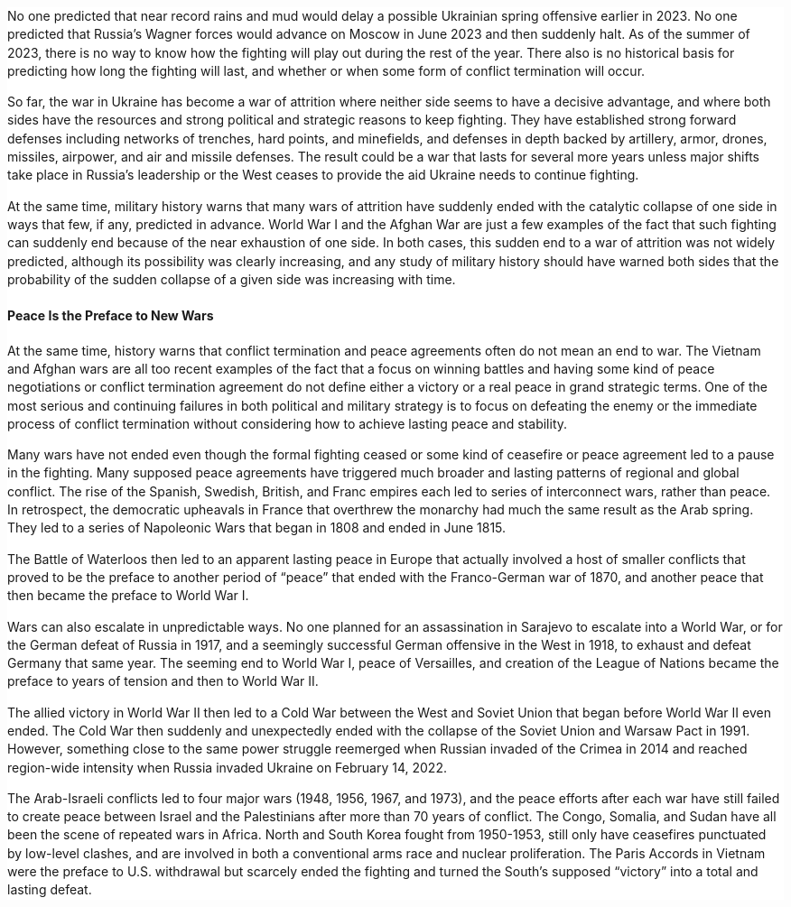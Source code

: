 No one predicted that near record rains and mud would delay a possible Ukrainian spring offensive earlier in 2023. No one predicted that Russia’s Wagner forces would advance on Moscow in June 2023 and then suddenly halt. As of the summer of 2023, there is no way to know how the fighting will play out during the rest of the year. There also is no historical basis for predicting how long the fighting will last, and whether or when some form of conflict termination will occur.

So far, the war in Ukraine has become a war of attrition where neither side seems to have a decisive advantage, and where both sides have the resources and strong political and strategic reasons to keep fighting. They have established strong forward defenses including networks of trenches, hard points, and minefields, and defenses in depth backed by artillery, armor, drones, missiles, airpower, and air and missile defenses. The result could be a war that lasts for several more years unless major shifts take place in Russia’s leadership or the West ceases to provide the aid Ukraine needs to continue fighting.

At the same time, military history warns that many wars of attrition have suddenly ended with the catalytic collapse of one side in ways that few, if any, predicted in advance. World War I and the Afghan War are just a few examples of the fact that such fighting can suddenly end because of the near exhaustion of one side. In both cases, this sudden end to a war of attrition was not widely predicted, although its possibility was clearly increasing, and any study of military history should have warned both sides that the probability of the sudden collapse of a given side was increasing with time.

#### Peace Is the Preface to New Wars

At the same time, history warns that conflict termination and peace agreements often do not mean an end to war. The Vietnam and Afghan wars are all too recent examples of the fact that a focus on winning battles and having some kind of peace negotiations or conflict termination agreement do not define either a victory or a real peace in grand strategic terms. One of the most serious and continuing failures in both political and military strategy is to focus on defeating the enemy or the immediate process of conflict termination without considering how to achieve lasting peace and stability.

Many wars have not ended even though the formal fighting ceased or some kind of ceasefire or peace agreement led to a pause in the fighting. Many supposed peace agreements have triggered much broader and lasting patterns of regional and global conflict. The rise of the Spanish, Swedish, British, and Franc empires each led to series of interconnect wars, rather than peace. In retrospect, the democratic upheavals in France that overthrew the monarchy had much the same result as the Arab spring. They led to a series of Napoleonic Wars that began in 1808 and ended in June 1815.

The Battle of Waterloos then led to an apparent lasting peace in Europe that actually involved a host of smaller conflicts that proved to be the preface to another period of “peace” that ended with the Franco-German war of 1870, and another peace that then became the preface to World War I.

Wars can also escalate in unpredictable ways. No one planned for an assassination in Sarajevo to escalate into a World War, or for the German defeat of Russia in 1917, and a seemingly successful German offensive in the West in 1918, to exhaust and defeat Germany that same year. The seeming end to World War I, peace of Versailles, and creation of the League of Nations became the preface to years of tension and then to World War II.

The allied victory in World War II then led to a Cold War between the West and Soviet Union that began before World War II even ended. The Cold War then suddenly and unexpectedly ended with the collapse of the Soviet Union and Warsaw Pact in 1991. However, something close to the same power struggle reemerged when Russian invaded of the Crimea in 2014 and reached region-wide intensity when Russia invaded Ukraine on February 14, 2022.

The Arab-Israeli conflicts led to four major wars (1948, 1956, 1967, and 1973), and the peace efforts after each war have still failed to create peace between Israel and the Palestinians after more than 70 years of conflict. The Congo, Somalia, and Sudan have all been the scene of repeated wars in Africa. North and South Korea fought from 1950-1953, still only have ceasefires punctuated by low-level clashes, and are involved in both a conventional arms race and nuclear proliferation. The Paris Accords in Vietnam were the preface to U.S. withdrawal but scarcely ended the fighting and turned the South’s supposed “victory” into a total and lasting defeat.
